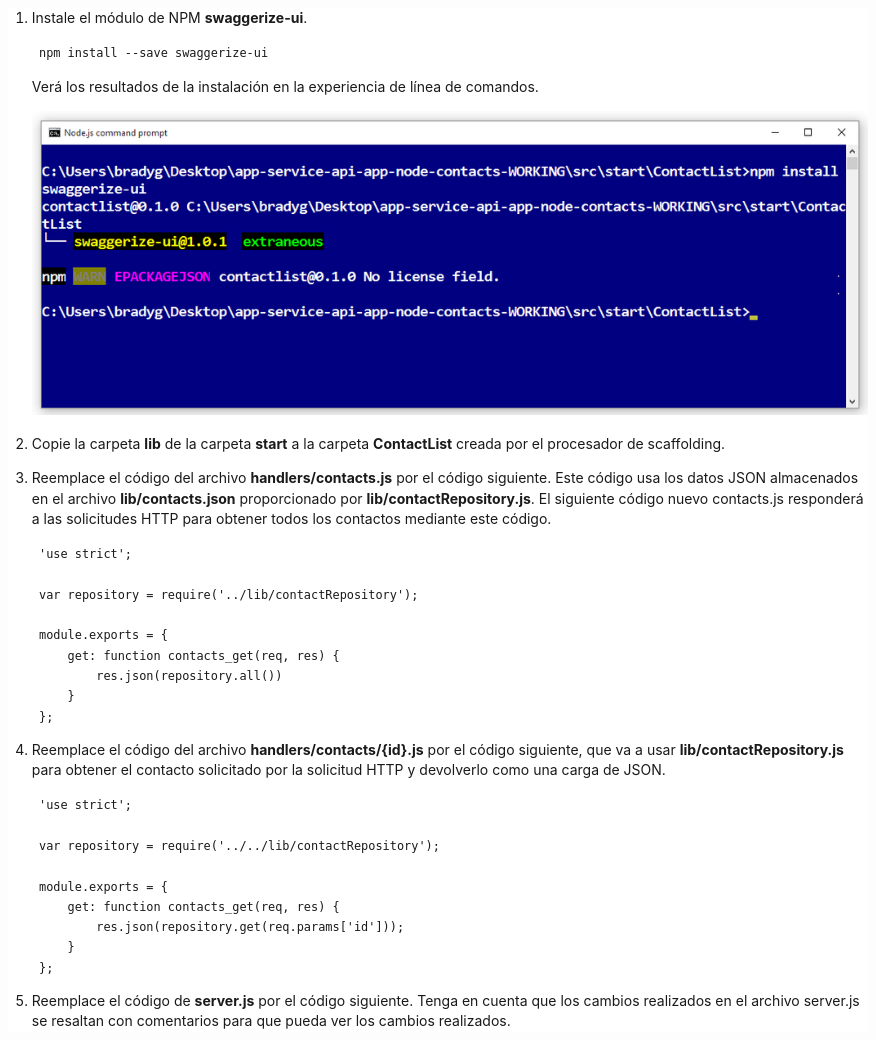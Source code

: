 1. Instale el módulo de NPM **swaggerize-ui**.

        npm install --save swaggerize-ui
        
    Verá los resultados de la instalación en la experiencia de línea de comandos.

    ![Instalación de la interfaz de usuario de swaggerize](media/app-service-api-nodejs-api-app/swaggerize-ui-install.png)

1. Copie la carpeta **lib** de la carpeta **start** a la carpeta **ContactList** creada por el procesador de scaffolding.

1. Reemplace el código del archivo **handlers/contacts.js** por el código siguiente. Este código usa los datos JSON almacenados en el archivo **lib/contacts.json** proporcionado por **lib/contactRepository.js**. El siguiente código nuevo contacts.js responderá a las solicitudes HTTP para obtener todos los contactos mediante este código.

        'use strict';
        
        var repository = require('../lib/contactRepository');
        
        module.exports = {
            get: function contacts_get(req, res) {
                res.json(repository.all())
            }
        };

1. Reemplace el código del archivo **handlers/contacts/{id}.js** por el código siguiente, que va a usar **lib/contactRepository.js** para obtener el contacto solicitado por la solicitud HTTP y devolverlo como una carga de JSON.

        'use strict';

        var repository = require('../../lib/contactRepository');
        
        module.exports = {
            get: function contacts_get(req, res) {
                res.json(repository.get(req.params['id']));
            }    
        };

1. Reemplace el código de **server.js** por el código siguiente. Tenga en cuenta que los cambios realizados en el archivo server.js se resaltan con comentarios para que pueda ver los cambios realizados.
